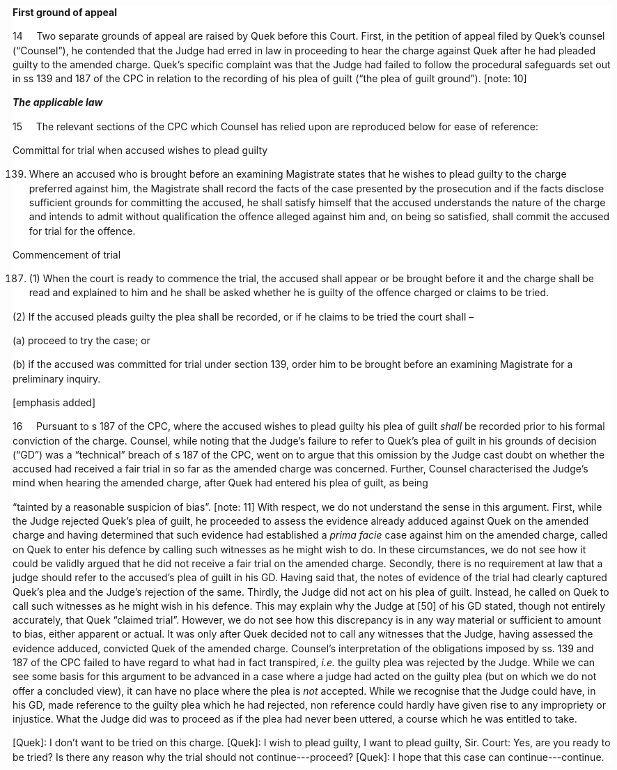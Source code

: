 **First ground of appeal** 

14     Two separate grounds of appeal are raised by Quek before this Court. First, in the petition of appeal filed by Quek’s counsel (“Counsel”), he contended that the Judge had erred in law in proceeding to hear the charge against Quek after he had pleaded guilty to the amended charge. Quek’s specific complaint was that the Judge had failed to follow the procedural safeguards set out in ss 139 and 187 of the CPC in relation to the recording of his plea of guilt (“the plea of guilt ground”). [note: 10] 

**_The applicable law_** 

15     The relevant sections of the CPC which Counsel has relied upon are reproduced below for ease of reference: 

 Committal for trial when accused wishes to plead guilty 

 139. Where an accused who is brought before an examining Magistrate states that he wishes to plead guilty to the charge preferred against him, the Magistrate shall record the facts of the case presented by the prosecution and if the facts disclose sufficient grounds for committing the accused, he shall satisfy himself that the accused understands the nature of the charge and intends to admit without qualification the offence alleged against him and, on being so satisfied, shall commit the accused for trial for the offence. 

 Commencement of trial 

 187. (1) When the court is ready to commence the trial, the accused shall appear or be brought before it and the charge shall be read and explained to him and he shall be asked whether he is guilty of the offence charged or claims to be tried. 

 (2) If the accused pleads guilty the plea shall be recorded, or if he claims to be tried the court shall – 

 (a) proceed to try the case; or 


 (b) if the accused was committed for trial under section 139, order him to be brought before an examining Magistrate for a preliminary inquiry. 

 [emphasis added] 

16     Pursuant to s 187 of the CPC, where the accused wishes to plead guilty his plea of guilt _shall_ be recorded prior to his formal conviction of the charge. Counsel, while noting that the Judge’s failure to refer to Quek’s plea of guilt in his grounds of decision (“GD”) was a “technical” breach of s 187 of the CPC, went on to argue that this omission by the Judge cast doubt on whether the accused had received a fair trial in so far as the amended charge was concerned. Further, Counsel characterised the Judge’s mind when hearing the amended charge, after Quek had entered his plea of guilt, as being 

“tainted by a reasonable suspicion of bias”. [note: 11] With respect, we do not understand the sense in this argument. First, while the Judge rejected Quek’s plea of guilt, he proceeded to assess the evidence already adduced against Quek on the amended charge and having determined that such evidence had established a _prima facie_ case against him on the amended charge, called on Quek to enter his defence by calling such witnesses as he might wish to do. In these circumstances, we do not see how it could be validly argued that he did not receive a fair trial on the amended charge. Secondly, there is no requirement at law that a judge should refer to the accused’s plea of guilt in his GD. Having said that, the notes of evidence of the trial had clearly captured Quek’s plea and the Judge’s rejection of the same. Thirdly, the Judge did not act on his plea of guilt. Instead, he called on Quek to call such witnesses as he might wish in his defence. This may explain why the Judge at [50] of his GD stated, though not entirely accurately, that Quek “claimed trial”. However, we do not see how this discrepancy is in any way material or sufficient to amount to bias, either apparent or actual. It was only after Quek decided not to call any witnesses that the Judge, having assessed the evidence adduced, convicted Quek of the amended charge. Counsel’s interpretation of the obligations imposed by ss. 139 and 187 of the CPC failed to have regard to what had in fact transpired, _i.e._ the guilty plea was rejected by the Judge. While we can see some basis for this argument to be advanced in a case where a judge had acted on the guilty plea (but on which we do not offer a concluded view), it can have no place where the plea is _not_ accepted. While we recognise that the Judge could have, in his GD, made reference to the guilty plea which he had rejected, non reference could hardly have given rise to any impropriety or injustice. What the Judge did was to proceed as if the plea had never been uttered, a course which he was entitled to take. 


 [Quek]: I don’t want to be tried on this charge. 
 [Quek]: I wish to plead guilty, I want to plead guilty, Sir. Court: Yes, are you ready to be tried? Is there any reason why the trial should not continue---proceed? [Quek]: I hope that this case can continue---continue. 